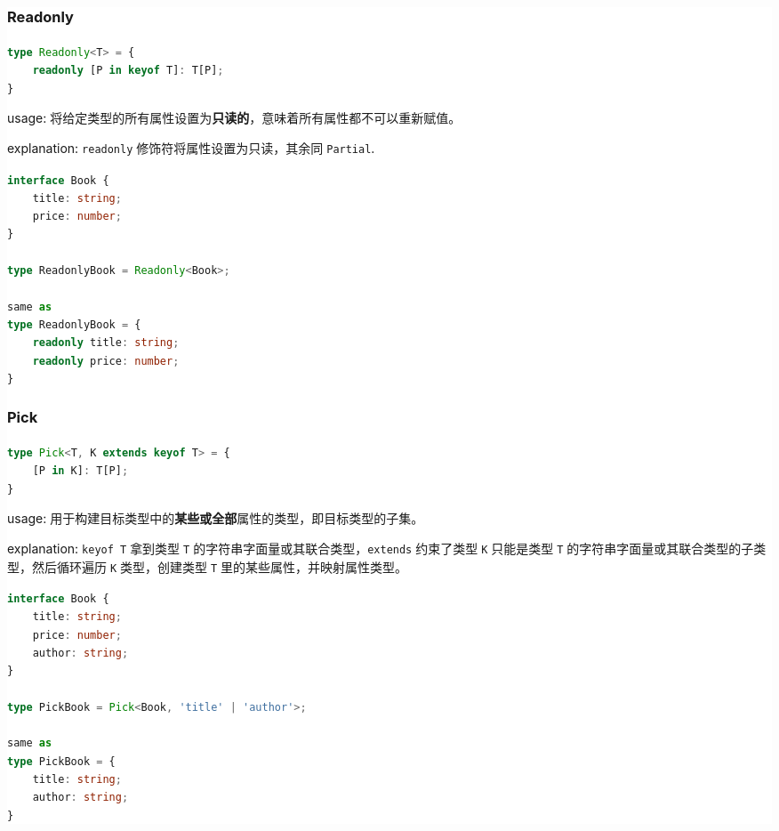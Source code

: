 ### Readonly

```typescript
type Readonly<T> = {
    readonly [P in keyof T]: T[P];
}
```

usage: 将给定类型的所有属性设置为**只读的**，意味着所有属性都不可以重新赋值。

explanation: `readonly` 修饰符将属性设置为只读，其余同 `Partial`.

```typescript
interface Book {
    title: string;
    price: number;
}

type ReadonlyBook = Readonly<Book>;

same as 
type ReadonlyBook = {
    readonly title: string;
    readonly price: number;
}
```

### Pick

```typescript
type Pick<T, K extends keyof T> = {
    [P in K]: T[P];
}
```

usage: 用于构建目标类型中的**某些或全部**属性的类型，即目标类型的子集。

explanation: `keyof T` 拿到类型 `T` 的字符串字面量或其联合类型，`extends` 约束了类型 `K` 只能是类型 `T` 的字符串字面量或其联合类型的子类型，然后循环遍历 `K` 类型，创建类型 `T` 里的某些属性，并映射属性类型。

```typescript
interface Book {
    title: string;
    price: number;
    author: string;
}

type PickBook = Pick<Book, 'title' | 'author'>;

same as 
type PickBook = {
    title: string;
    author: string;
}
```
